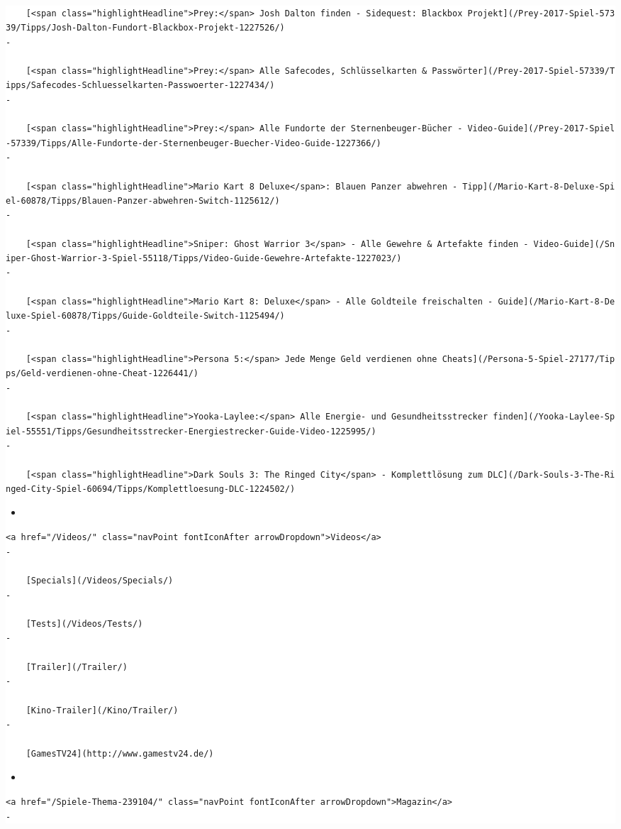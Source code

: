         [<span class="highlightHeadline">Prey:</span> Josh Dalton finden - Sidequest: Blackbox Projekt](/Prey-2017-Spiel-57339/Tipps/Josh-Dalton-Fundort-Blackbox-Projekt-1227526/)
    -   

        [<span class="highlightHeadline">Prey:</span> Alle Safecodes, Schlüsselkarten & Passwörter](/Prey-2017-Spiel-57339/Tipps/Safecodes-Schluesselkarten-Passwoerter-1227434/)
    -   

        [<span class="highlightHeadline">Prey:</span> Alle Fundorte der Sternenbeuger-Bücher - Video-Guide](/Prey-2017-Spiel-57339/Tipps/Alle-Fundorte-der-Sternenbeuger-Buecher-Video-Guide-1227366/)
    -   

        [<span class="highlightHeadline">Mario Kart 8 Deluxe</span>: Blauen Panzer abwehren - Tipp](/Mario-Kart-8-Deluxe-Spiel-60878/Tipps/Blauen-Panzer-abwehren-Switch-1125612/)
    -   

        [<span class="highlightHeadline">Sniper: Ghost Warrior 3</span> - Alle Gewehre & Artefakte finden - Video-Guide](/Sniper-Ghost-Warrior-3-Spiel-55118/Tipps/Video-Guide-Gewehre-Artefakte-1227023/)
    -   

        [<span class="highlightHeadline">Mario Kart 8: Deluxe</span> - Alle Goldteile freischalten - Guide](/Mario-Kart-8-Deluxe-Spiel-60878/Tipps/Guide-Goldteile-Switch-1125494/)
    -   

        [<span class="highlightHeadline">Persona 5:</span> Jede Menge Geld verdienen ohne Cheats](/Persona-5-Spiel-27177/Tipps/Geld-verdienen-ohne-Cheat-1226441/)
    -   

        [<span class="highlightHeadline">Yooka-Laylee:</span> Alle Energie- und Gesundheitsstrecker finden](/Yooka-Laylee-Spiel-55551/Tipps/Gesundheitsstrecker-Energiestrecker-Guide-Video-1225995/)
    -   

        [<span class="highlightHeadline">Dark Souls 3: The Ringed City</span> - Komplettlösung zum DLC](/Dark-Souls-3-The-Ringed-City-Spiel-60694/Tipps/Komplettloesung-DLC-1224502/)

-   

    <a href="/Videos/" class="navPoint fontIconAfter arrowDropdown">Videos</a>
    -   

        [Specials](/Videos/Specials/)
    -   

        [Tests](/Videos/Tests/)
    -   

        [Trailer](/Trailer/)
    -   

        [Kino-Trailer](/Kino/Trailer/)
    -   

        [GamesTV24](http://www.gamestv24.de/)

-   

    <a href="/Spiele-Thema-239104/" class="navPoint fontIconAfter arrowDropdown">Magazin</a>
    -   
